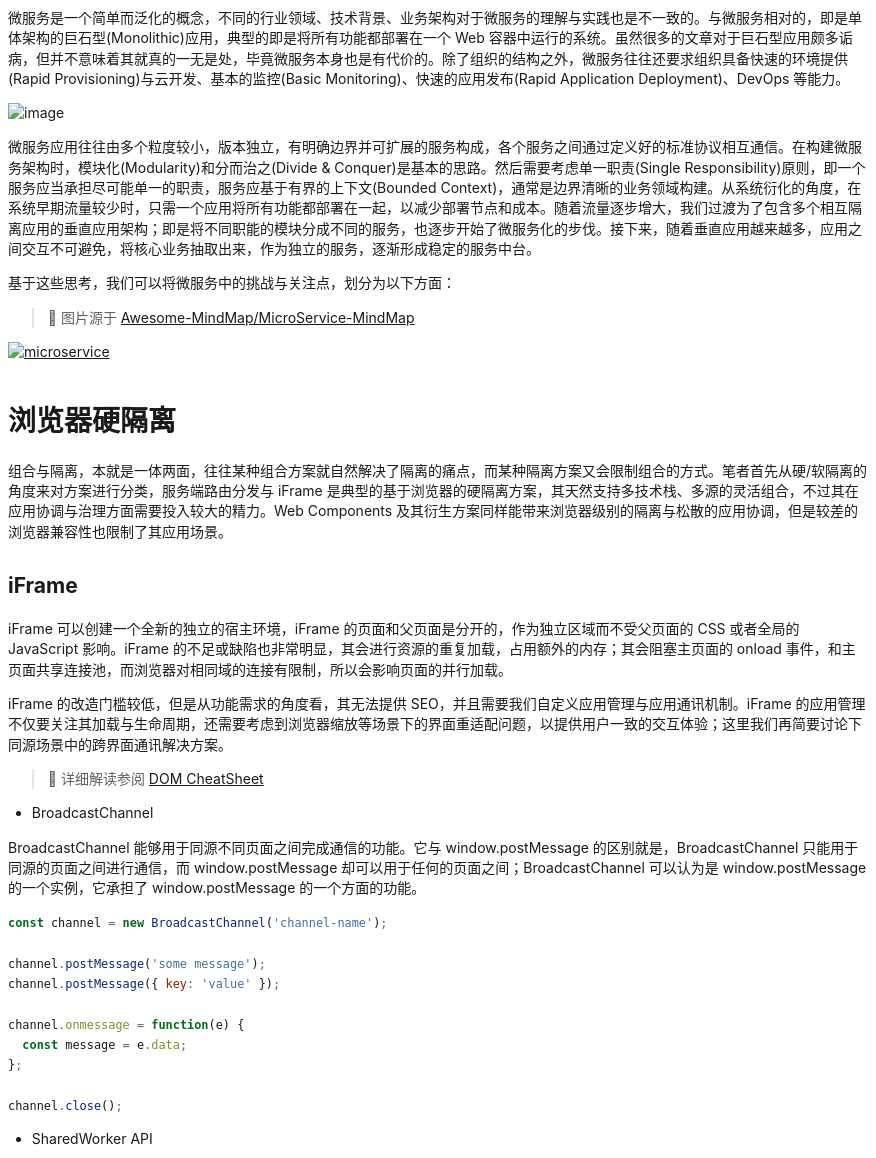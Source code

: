 微服务是一个简单而泛化的概念，不同的行业领域、技术背景、业务架构对于微服务的理解与实践也是不一致的。与微服务相对的，即是单体架构的巨石型(Monolithic)应用，典型的即是将所有功能都部署在一个 Web 容器中运行的系统。虽然很多的文章对于巨石型应用颇多诟病，但并不意味着其就真的一无是处，毕竟微服务本身也是有代价的。除了组织的结构之外，微服务往往还要求组织具备快速的环境提供(Rapid Provisioning)与云开发、基本的监控(Basic Monitoring)、快速的应用发布(Rapid Application Deployment)、DevOps 等能力。

![image](https://user-images.githubusercontent.com/5803001/43848094-c9c506c6-9b64-11e8-9658-62066098ce86.png)

微服务应用往往由多个粒度较小，版本独立，有明确边界并可扩展的服务构成，各个服务之间通过定义好的标准协议相互通信。在构建微服务架构时，模块化(Modularity)和分而治之(Divide & Conquer)是基本的思路。然后需要考虑单一职责(Single Responsibility)原则，即一个服务应当承担尽可能单一的职责，服务应基于有界的上下文(Bounded Context)，通常是边界清晰的业务领域构建。从系统衍化的角度，在系统早期流量较少时，只需一个应用将所有功能都部署在一起，以减少部署节点和成本。随着流量逐步增大，我们过渡为了包含多个相互隔离应用的垂直应用架构；即是将不同职能的模块分成不同的服务，也逐步开始了微服务化的步伐。接下来，随着垂直应用越来越多，应用之间交互不可避免，将核心业务抽取出来，作为独立的服务，逐渐形成稳定的服务中台。

基于这些思考，我们可以将微服务中的挑战与关注点，划分为以下方面：

> 📖 图片源于 [Awesome-MindMap/MicroService-MindMap](https://parg.co/oVf)

[![microservice](https://user-images.githubusercontent.com/5803001/36406479-25dcddf2-1632-11e8-91a3-2db79aaf7492.png)
](https://www.processon.com/view/link/5a8b974ae4b059c41ac40e07)

# 浏览器硬隔离

组合与隔离，本就是一体两面，往往某种组合方案就自然解决了隔离的痛点，而某种隔离方案又会限制组合的方式。笔者首先从硬/软隔离的角度来对方案进行分类，服务端路由分发与 iFrame 是典型的基于浏览器的硬隔离方案，其天然支持多技术栈、多源的灵活组合，不过其在应用协调与治理方面需要投入较大的精力。Web Components 及其衍生方案同样能带来浏览器级别的隔离与松散的应用协调，但是较差的浏览器兼容性也限制了其应用场景。

## iFrame

iFrame 可以创建一个全新的独立的宿主环境，iFrame 的页面和父页面是分开的，作为独立区域而不受父页面的 CSS 或者全局的 JavaScript 影响。iFrame 的不足或缺陷也非常明显，其会进行资源的重复加载，占用额外的内存；其会阻塞主页面的 onload 事件，和主页面共享连接池，而浏览器对相同域的连接有限制，所以会影响页面的并行加载。

iFrame 的改造门槛较低，但是从功能需求的角度看，其无法提供 SEO，并且需要我们自定义应用管理与应用通讯机制。iFrame 的应用管理不仅要关注其加载与生命周期，还需要考虑到浏览器缩放等场景下的界面重适配问题，以提供用户一致的交互体验；这里我们再简要讨论下同源场景中的跨界面通讯解决方案。

> 📖 详细解读参阅 [DOM CheatSheet](https://parg.co/YlB)

- BroadcastChannel

BroadcastChannel 能够用于同源不同页面之间完成通信的功能。它与 window.postMessage 的区别就是，BroadcastChannel 只能用于同源的页面之间进行通信，而 window.postMessage 却可以用于任何的页面之间；BroadcastChannel 可以认为是 window.postMessage 的一个实例，它承担了 window.postMessage 的一个方面的功能。

```js
const channel = new BroadcastChannel('channel-name');

channel.postMessage('some message');
channel.postMessage({ key: 'value' });

channel.onmessage = function(e) {
  const message = e.data;
};

channel.close();
```

- SharedWorker API
